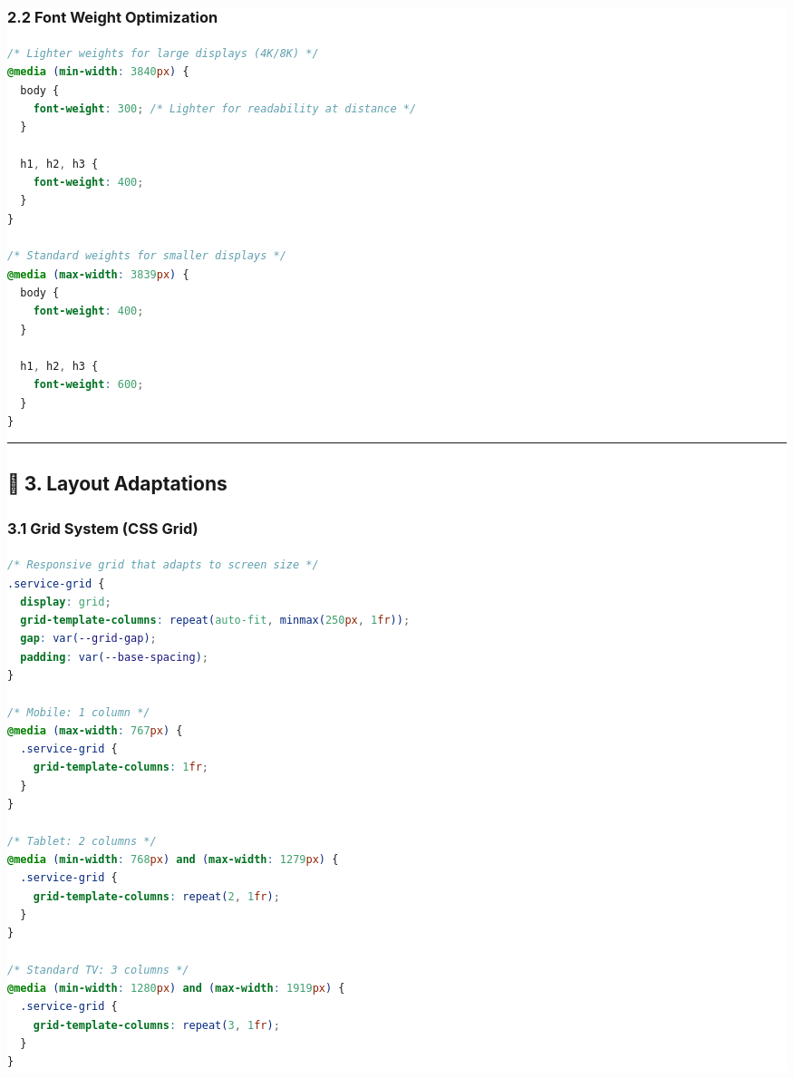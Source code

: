 ```css
```

### 2.2 Font Weight Optimization

```css
/* Lighter weights for large displays (4K/8K) */
@media (min-width: 3840px) {
  body {
    font-weight: 300; /* Lighter for readability at distance */
  }
  
  h1, h2, h3 {
    font-weight: 400;
  }
}

/* Standard weights for smaller displays */
@media (max-width: 3839px) {
  body {
    font-weight: 400;
  }
  
  h1, h2, h3 {
    font-weight: 600;
  }
}
```

---

## 📱 3. Layout Adaptations

### 3.1 Grid System (CSS Grid)

```css
/* Responsive grid that adapts to screen size */
.service-grid {
  display: grid;
  grid-template-columns: repeat(auto-fit, minmax(250px, 1fr));
  gap: var(--grid-gap);
  padding: var(--base-spacing);
}

/* Mobile: 1 column */
@media (max-width: 767px) {
  .service-grid {
    grid-template-columns: 1fr;
  }
}

/* Tablet: 2 columns */
@media (min-width: 768px) and (max-width: 1279px) {
  .service-grid {
    grid-template-columns: repeat(2, 1fr);
  }
}

/* Standard TV: 3 columns */
@media (min-width: 1280px) and (max-width: 1919px) {
  .service-grid {
    grid-template-columns: repeat(3, 1fr);
  }
}

```